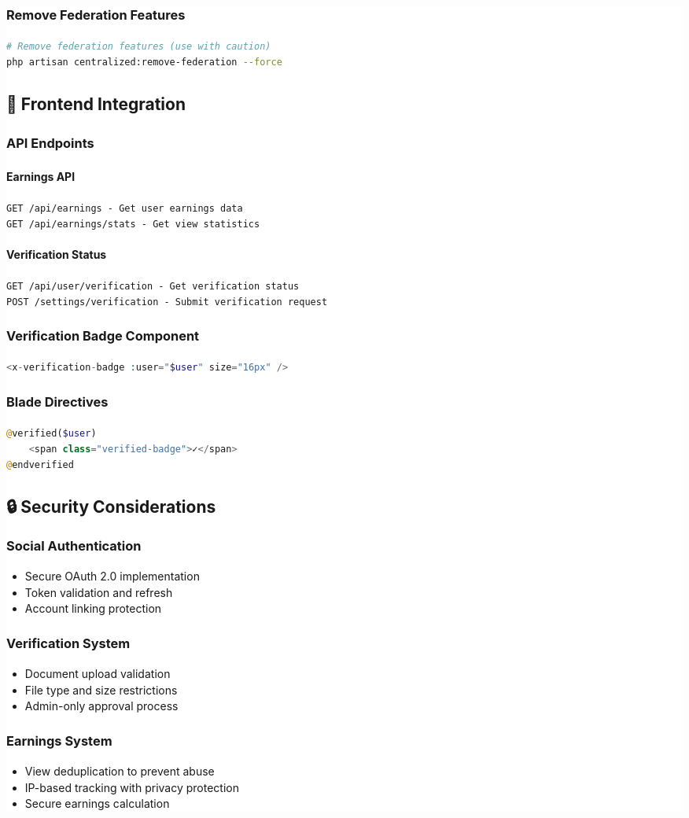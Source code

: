 ### Remove Federation Features
```bash
# Remove federation features (use with caution)
php artisan centralized:remove-federation --force
```

## 📱 Frontend Integration

### API Endpoints

#### Earnings API
```
GET /api/earnings - Get user earnings data
GET /api/earnings/stats - Get view statistics
```

#### Verification Status
```
GET /api/user/verification - Get verification status
POST /settings/verification - Submit verification request
```

### Verification Badge Component
```php
<x-verification-badge :user="$user" size="16px" />
```

### Blade Directives
```php
@verified($user)
    <span class="verified-badge">✓</span>
@endverified
```

## 🔒 Security Considerations

### Social Authentication
- Secure OAuth 2.0 implementation
- Token validation and refresh
- Account linking protection

### Verification System
- Document upload validation
- File type and size restrictions
- Admin-only approval process

### Earnings System
- View deduplication to prevent abuse
- IP-based tracking with privacy protection
- Secure earnings calculation
